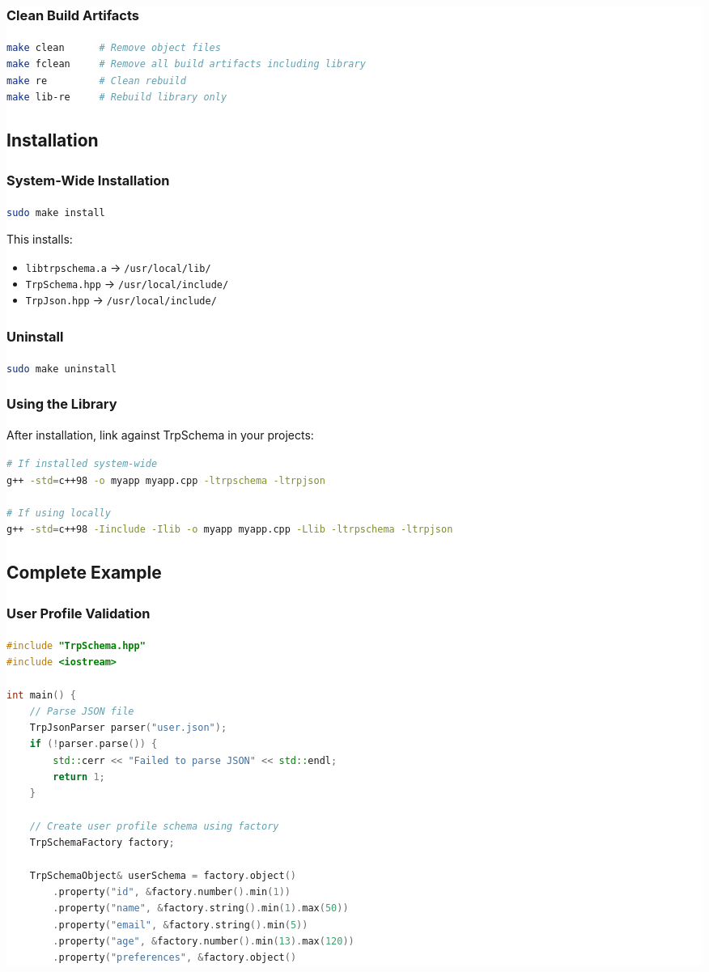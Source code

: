 ### Clean Build Artifacts

```bash
make clean      # Remove object files
make fclean     # Remove all build artifacts including library
make re         # Clean rebuild
make lib-re     # Rebuild library only
```

## Installation

### System-Wide Installation

```bash
sudo make install
```

This installs:
- `libtrpschema.a` → `/usr/local/lib/`
- `TrpSchema.hpp` → `/usr/local/include/`
- `TrpJson.hpp` → `/usr/local/include/`

### Uninstall

```bash
sudo make uninstall
```

### Using the Library

After installation, link against TrpSchema in your projects:

```bash
# If installed system-wide
g++ -std=c++98 -o myapp myapp.cpp -ltrpschema -ltrpjson

# If using locally
g++ -std=c++98 -Iinclude -Ilib -o myapp myapp.cpp -Llib -ltrpschema -ltrpjson
```

## Complete Example

### User Profile Validation

```cpp
#include "TrpSchema.hpp"
#include <iostream>

int main() {
    // Parse JSON file
    TrpJsonParser parser("user.json");
    if (!parser.parse()) {
        std::cerr << "Failed to parse JSON" << std::endl;
        return 1;
    }
    
    // Create user profile schema using factory
    TrpSchemaFactory factory;
    
    TrpSchemaObject& userSchema = factory.object()
        .property("id", &factory.number().min(1))
        .property("name", &factory.string().min(1).max(50))
        .property("email", &factory.string().min(5))
        .property("age", &factory.number().min(13).max(120))
        .property("preferences", &factory.object()
```